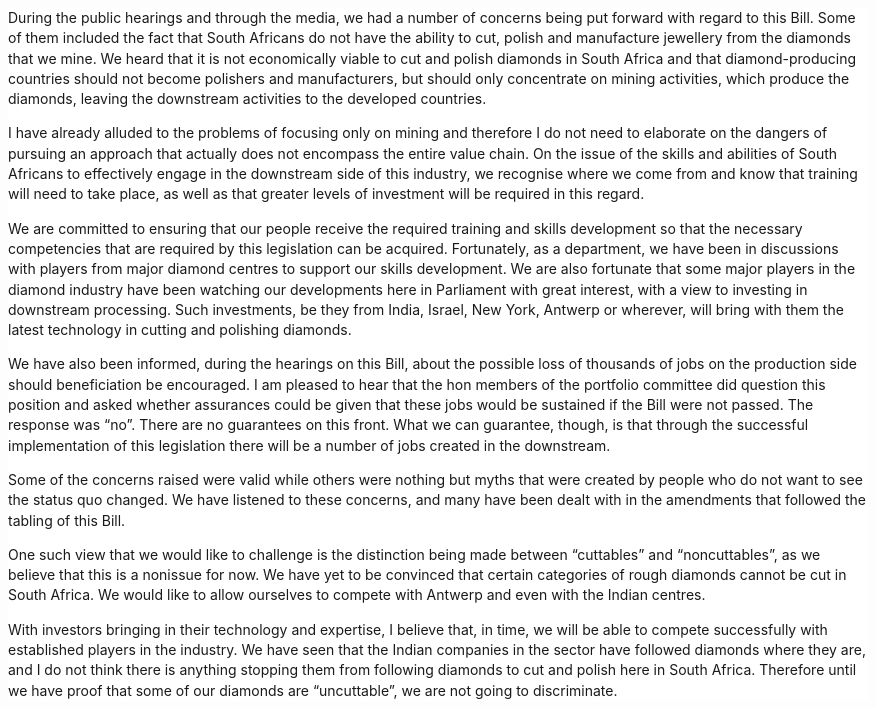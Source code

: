 During the public hearings and through the media, we had a number of
concerns being put forward with regard to this Bill. Some of them included
the fact that South Africans do not have the ability to cut, polish and
manufacture jewellery from the diamonds that we mine. We heard that it is
not economically viable to cut and polish diamonds in South Africa and that
diamond-producing countries should not become polishers and manufacturers,
but should only concentrate on mining activities, which produce the
diamonds, leaving the downstream activities to the developed countries.

I have already alluded to the problems of focusing only on mining and
therefore I do not need to elaborate on the dangers of pursuing an approach
that actually does not encompass the entire value chain. On the issue of
the skills and abilities of South Africans to effectively engage in the
downstream side of this industry, we recognise where we come from and know
that training will need to take place, as well as that greater levels of
investment will be required in this regard.

We are committed to ensuring that our people receive the required training
and skills development so that the necessary competencies that are required
by this legislation can be acquired. Fortunately, as a department, we have
been in discussions with players from major diamond centres to support our
skills development. We are also fortunate that some major players in the
diamond industry have been watching our developments here in Parliament
with great interest, with a view to investing in downstream processing.
Such investments, be they from India, Israel, New York, Antwerp or
wherever, will bring with them the latest technology in cutting and
polishing diamonds.

We have also been informed, during the hearings on this Bill, about the
possible loss of thousands of jobs on the production side should
beneficiation be encouraged. I am pleased to hear that the hon members of
the portfolio committee did question this position and asked whether
assurances could be given that these jobs would be sustained if the Bill
were not passed. The response was “no”. There are no guarantees on this
front. What we can guarantee, though, is that through the successful
implementation of this legislation there will be a number of jobs created
in the downstream.

Some of the concerns raised were valid while others were nothing but myths
that were created by people who do not want to see the status quo changed.
We have listened to these concerns, and many have been dealt with in the
amendments that followed the tabling of this Bill.

One such view that we would like to challenge is the distinction being made
between “cuttables” and “noncuttables”, as we believe that this is a
nonissue for now. We have yet to be convinced that certain categories of
rough diamonds cannot be cut in South Africa. We would like to allow
ourselves to compete with Antwerp and even with the Indian centres.

With investors bringing in their technology and expertise, I believe that,
in time, we will be able to compete successfully with established players
in the industry. We have seen that the Indian companies in the sector have
followed diamonds where they are, and I do not think there is anything
stopping them from following diamonds to cut and polish here in South
Africa. Therefore until we have proof that some of our diamonds are
“uncuttable”, we are not going to discriminate.
